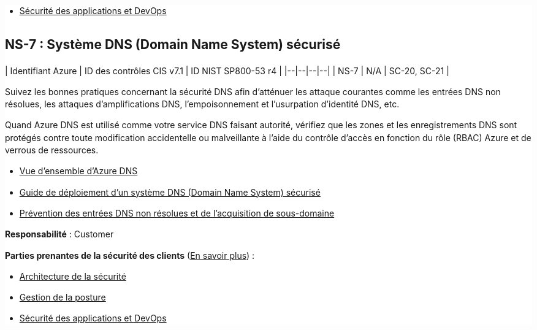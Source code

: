 - [Sécurité des applications et DevOps](/azure/cloud-adoption-framework/organize/cloud-security-application-security-devsecops)

## <a name="ns-7-secure-domain-name-service-dns"></a>NS-7 : Système DNS (Domain Name System) sécurisé

| Identifiant Azure | ID des contrôles CIS v7.1 | ID NIST SP800-53 r4 |
|--|--|--|--|
| NS-7 | N/A | SC-20, SC-21 |

Suivez les bonnes pratiques concernant la sécurité DNS afin d’atténuer les attaque courantes comme les entrées DNS non résolues, les attaques d’amplifications DNS, l’empoisonnement et l’usurpation d’identité DNS, etc. 

Quand Azure DNS est utilisé comme votre service DNS faisant autorité, vérifiez que les zones et les enregistrements DNS sont protégés contre toute modification accidentelle ou malveillante à l’aide du contrôle d’accès en fonction du rôle (RBAC) Azure et de verrous de ressources. 

- [Vue d’ensemble d’Azure DNS](../../dns/dns-overview.md)

- [Guide de déploiement d’un système DNS (Domain Name System) sécurisé](https://csrc.nist.gov/publications/detail/sp/800-81/2/final)

- [Prévention des entrées DNS non résolues et de l’acquisition de sous-domaine](../fundamentals/subdomain-takeover.md)

**Responsabilité** : Customer

**Parties prenantes de la sécurité des clients** ([En savoir plus](/azure/cloud-adoption-framework/organize/cloud-security#security-functions)) :

- [Architecture de la sécurité](/azure/cloud-adoption-framework/organize/cloud-security-architecture) 

- [Gestion de la posture](/azure/cloud-adoption-framework/organize/cloud-security-posture-management)   

- [Sécurité des applications et DevOps](/azure/cloud-adoption-framework/organize/cloud-security-application-security-devsecops)
